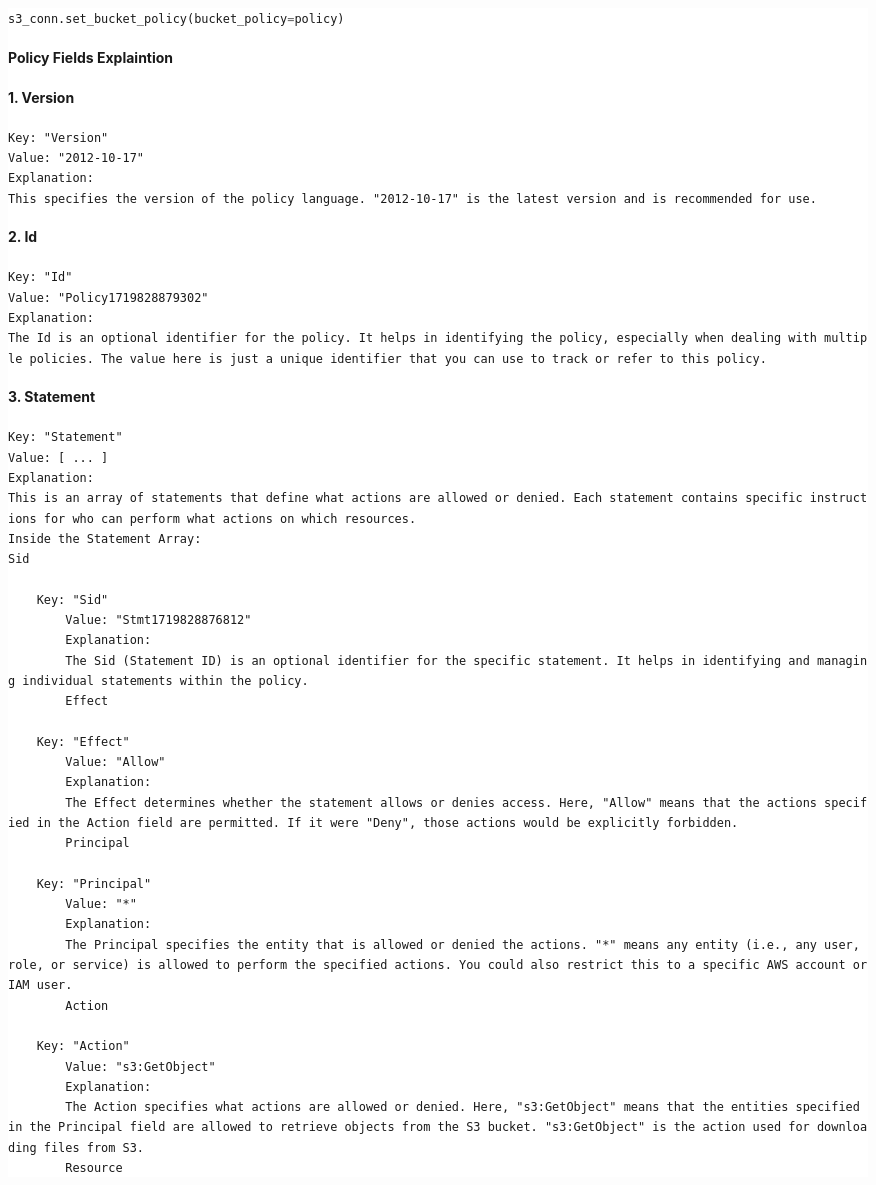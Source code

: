 ```python
s3_conn.set_bucket_policy(bucket_policy=policy)
```
#### Policy Fields Explaintion

#### 1. Version
    Key: "Version"
    Value: "2012-10-17"
    Explanation:
    This specifies the version of the policy language. "2012-10-17" is the latest version and is recommended for use.
#### 2. Id
    Key: "Id"
    Value: "Policy1719828879302"
    Explanation:
    The Id is an optional identifier for the policy. It helps in identifying the policy, especially when dealing with multiple policies. The value here is just a unique identifier that you can use to track or refer to this policy.
#### 3. Statement
    Key: "Statement"
    Value: [ ... ]
    Explanation:
    This is an array of statements that define what actions are allowed or denied. Each statement contains specific instructions for who can perform what actions on which resources.
    Inside the Statement Array:
    Sid

        Key: "Sid"
            Value: "Stmt1719828876812"
            Explanation:
            The Sid (Statement ID) is an optional identifier for the specific statement. It helps in identifying and managing individual statements within the policy.
            Effect

        Key: "Effect"
            Value: "Allow"
            Explanation:
            The Effect determines whether the statement allows or denies access. Here, "Allow" means that the actions specified in the Action field are permitted. If it were "Deny", those actions would be explicitly forbidden.
            Principal

        Key: "Principal"
            Value: "*"
            Explanation:
            The Principal specifies the entity that is allowed or denied the actions. "*" means any entity (i.e., any user, role, or service) is allowed to perform the specified actions. You could also restrict this to a specific AWS account or IAM user.
            Action

        Key: "Action"
            Value: "s3:GetObject"
            Explanation:
            The Action specifies what actions are allowed or denied. Here, "s3:GetObject" means that the entities specified in the Principal field are allowed to retrieve objects from the S3 bucket. "s3:GetObject" is the action used for downloading files from S3.
            Resource
